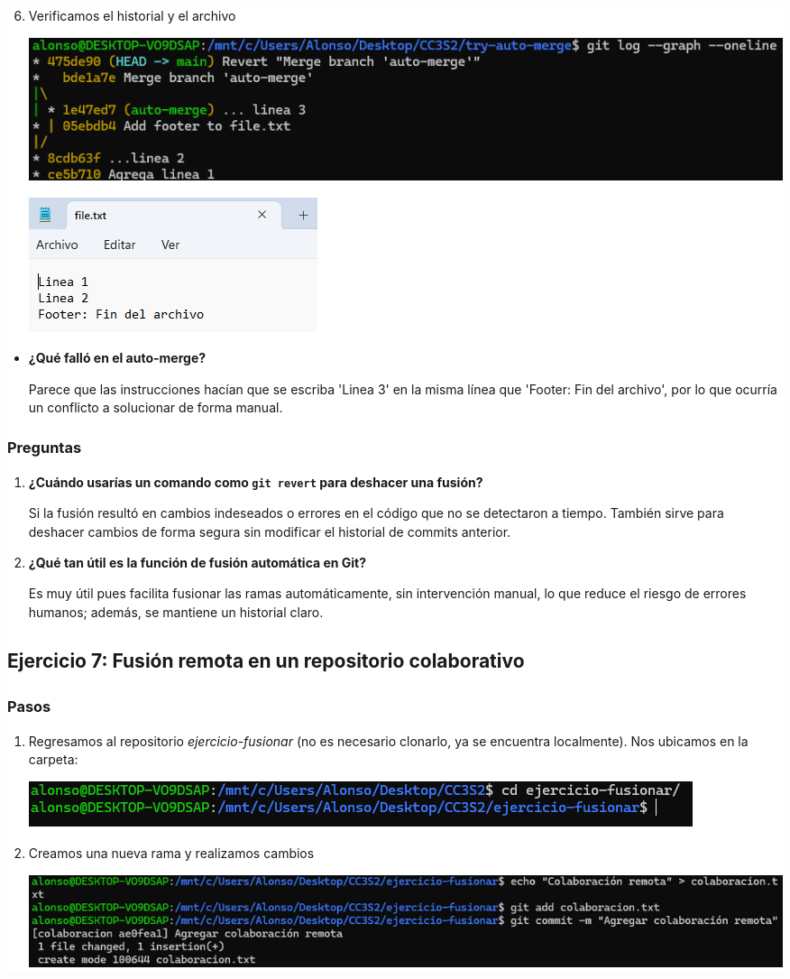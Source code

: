 6. Verificamos el historial y el archivo

	![[consola6.7.png]](https://github.com/al-2100/CC3S2/blob/main/Actividad%204/imagenes/consola6.7.png?raw=true)

	![[filetxt.png]](https://github.com/al-2100/CC3S2/blob/main/Actividad%204/imagenes/filetxt.png?raw=true)

- **¿Qué falló en el auto-merge?**

	Parece que las instrucciones hacían que se escriba 'Linea 3' en la misma línea que 'Footer: Fin del archivo', por lo que ocurría un conflicto a solucionar de forma manual.
### Preguntas

1. **¿Cuándo usarías un comando como `git revert` para deshacer una fusión?**

	Si la fusión resultó en cambios indeseados o errores en el código que no se detectaron a tiempo. También sirve para deshacer cambios de forma segura sin modificar el historial de commits anterior.
2. **¿Qué tan útil es la función de fusión automática en Git?**

	Es muy útil pues facilita fusionar las ramas automáticamente, sin intervención manual, lo que reduce el riesgo de errores humanos; además, se mantiene un historial claro.

## Ejercicio 7: Fusión remota en un repositorio colaborativo

### Pasos
1. Regresamos al repositorio _ejercicio-fusionar_ (no es necesario clonarlo, ya se encuentra localmente). Nos ubicamos en la carpeta:

	![[consola7.1.png]](https://github.com/al-2100/CC3S2/blob/main/Actividad%204/imagenes/consola7.1.png?raw=true)

2. Creamos una nueva rama y realizamos cambios

	![[consola7.2.png]](https://github.com/al-2100/CC3S2/blob/main/Actividad%204/imagenes/consola7.2.png?raw=true)
